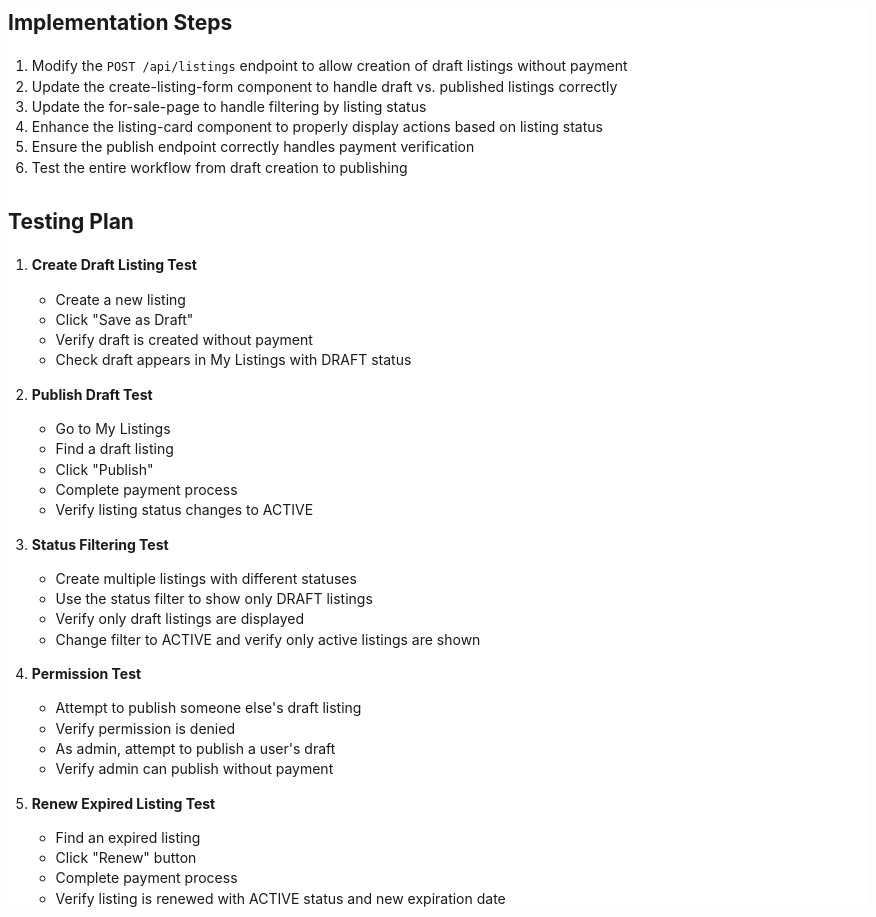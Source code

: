 ## Implementation Steps

1. Modify the `POST /api/listings` endpoint to allow creation of draft listings without payment
2. Update the create-listing-form component to handle draft vs. published listings correctly
3. Update the for-sale-page to handle filtering by listing status
4. Enhance the listing-card component to properly display actions based on listing status
5. Ensure the publish endpoint correctly handles payment verification
6. Test the entire workflow from draft creation to publishing

## Testing Plan

1. **Create Draft Listing Test**
   - Create a new listing
   - Click "Save as Draft"
   - Verify draft is created without payment
   - Check draft appears in My Listings with DRAFT status

2. **Publish Draft Test**
   - Go to My Listings
   - Find a draft listing
   - Click "Publish"
   - Complete payment process
   - Verify listing status changes to ACTIVE

3. **Status Filtering Test**
   - Create multiple listings with different statuses
   - Use the status filter to show only DRAFT listings
   - Verify only draft listings are displayed
   - Change filter to ACTIVE and verify only active listings are shown

4. **Permission Test**
   - Attempt to publish someone else's draft listing
   - Verify permission is denied
   - As admin, attempt to publish a user's draft
   - Verify admin can publish without payment

5. **Renew Expired Listing Test**
   - Find an expired listing
   - Click "Renew" button
   - Complete payment process
   - Verify listing is renewed with ACTIVE status and new expiration date